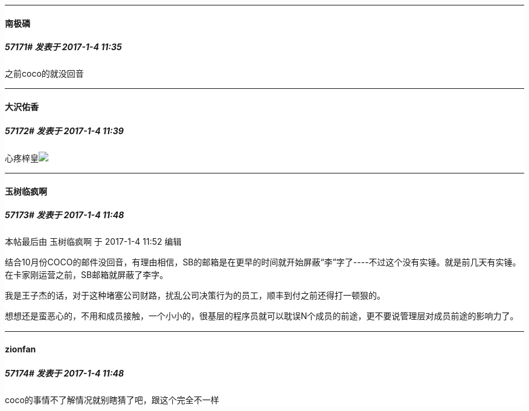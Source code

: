 





-----

####  南极磷  
##### 57171#       发表于 2017-1-4 11:35




之前coco的就没回音







-----

####  大沢佑香  
##### 57172#       发表于 2017-1-4 11:39




心疼梓皇<img src="https://static.saraba1st.com/image/smiley/normal/047.gif" referrerpolicy="no-referrer">







-----

####  玉树临疯啊  
##### 57173#       发表于 2017-1-4 11:48



 本帖最后由 玉树临疯啊 于 2017-1-4 11:52 编辑 

结合10月份COCO的邮件没回音，有理由相信，SB的邮箱是在更早的时间就开始屏蔽“李”字了----不过这个没有实锤。就是前几天有实锤。在卡家刚运营之前，SB邮箱就屏蔽了李字。

我是王子杰的话，对于这种堵塞公司财路，扰乱公司决策行为的员工，顺丰到付之前还得打一顿狠的。

想想还是蛮恶心的，不用和成员接触，一个小小的，很基层的程序员就可以耽误N个成员的前途，更不要说管理层对成员前途的影响力了。







-----

####  zionfan  
##### 57174#       发表于 2017-1-4 11:48




coco的事情不了解情况就别瞎猜了吧，跟这个完全不一样
